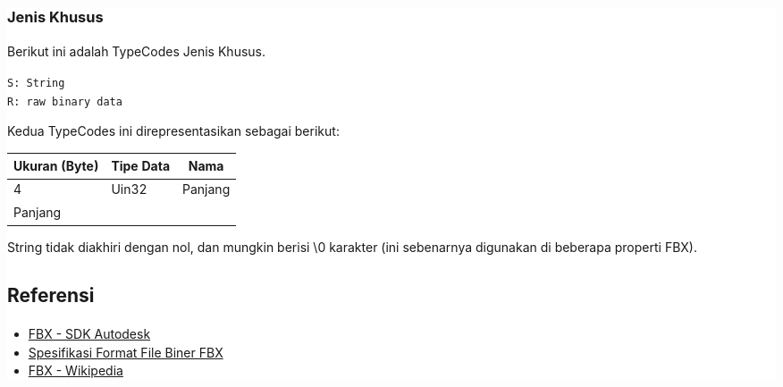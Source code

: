 ### Jenis Khusus ###

Berikut ini adalah TypeCodes Jenis Khusus.

```
S: String
R: raw binary data
```

Kedua TypeCodes ini direpresentasikan sebagai berikut:


|Ukuran (Byte)|Tipe Data|Nama
--- | --- | ---
|4|Uin32|Panjang
|Panjang| |

String tidak diakhiri dengan nol, dan mungkin berisi \0 karakter (ini sebenarnya digunakan di beberapa properti FBX).

## Referensi ##

* [FBX - SDK Autodesk](https://help.autodesk.com/view/FBX/2017/ENU/)
* [Spesifikasi Format File Biner FBX](https://code.blender.org/2013/08/fbx-binary-file-format-specification/)
* [FBX - Wikipedia](https://en.wikipedia.org/wiki/FBX#File_format)

